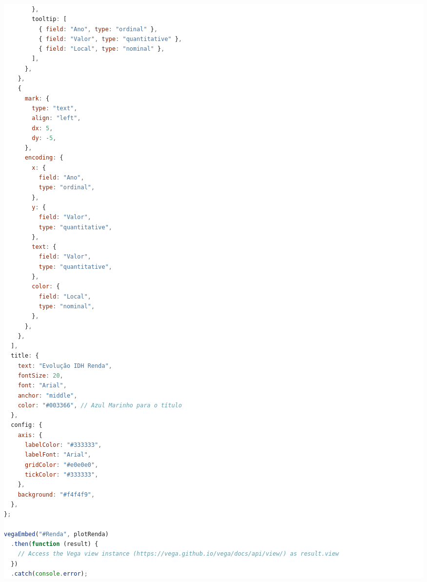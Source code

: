 ```js
        },
        tooltip: [
          { field: "Ano", type: "ordinal" },
          { field: "Valor", type: "quantitative" },
          { field: "Local", type: "nominal" },
        ],
      },
    },
    {
      mark: {
        type: "text",
        align: "left",
        dx: 5,
        dy: -5,
      },
      encoding: {
        x: {
          field: "Ano",
          type: "ordinal",
        },
        y: {
          field: "Valor",
          type: "quantitative",
        },
        text: {
          field: "Valor",
          type: "quantitative",
        },
        color: {
          field: "Local",
          type: "nominal",
        },
      },
    },
  ],
  title: {
    text: "Evolução IDH Renda",
    fontSize: 20,
    font: "Arial",
    anchor: "middle",
    color: "#003366", // Azul Marinho para o título
  },
  config: {
    axis: {
      labelColor: "#333333",
      labelFont: "Arial",
      gridColor: "#e0e0e0",
      tickColor: "#333333",
    },
    background: "#f4f4f9",
  },
};

vegaEmbed("#Renda", plotRenda)
  .then(function (result) {
    // Access the Vega view instance (https://vega.github.io/vega/docs/api/view/) as result.view
  })
  .catch(console.error);
```
